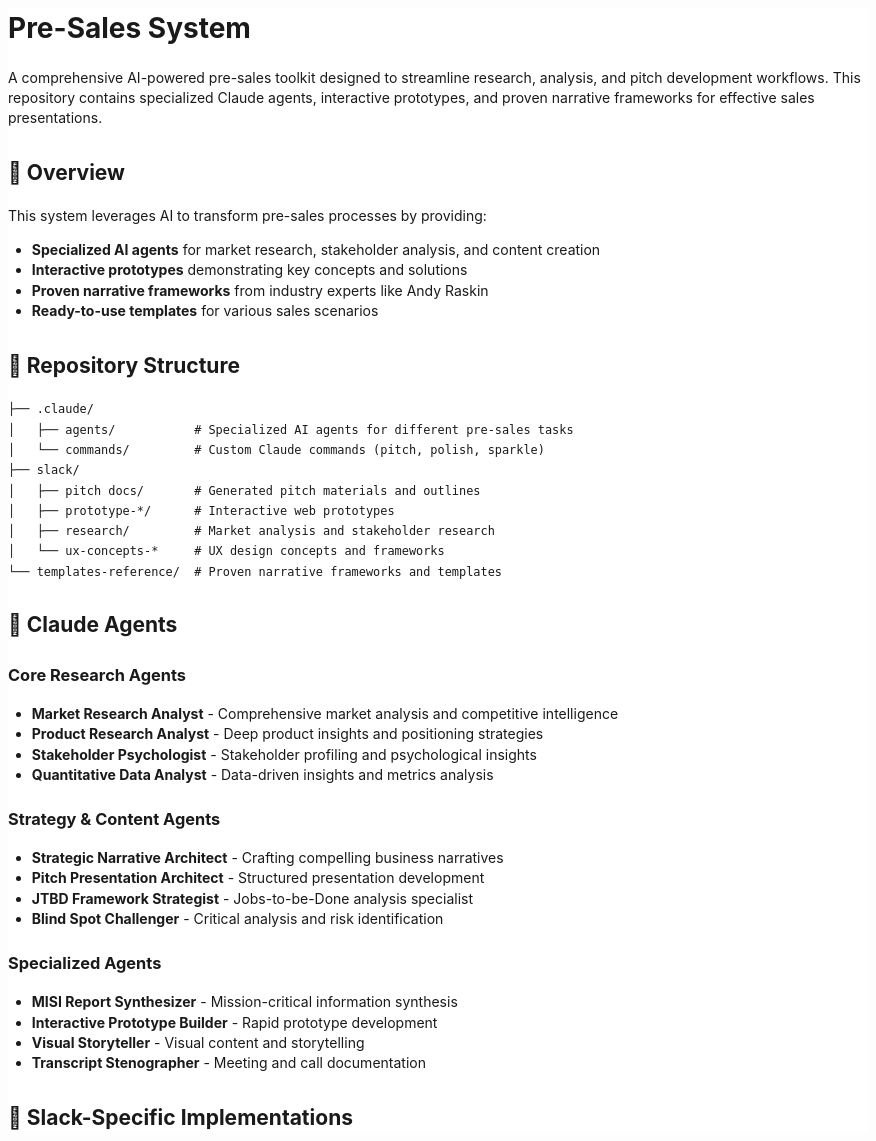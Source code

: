 # Pre-Sales System

A comprehensive AI-powered pre-sales toolkit designed to streamline research, analysis, and pitch development workflows. This repository contains specialized Claude agents, interactive prototypes, and proven narrative frameworks for effective sales presentations.

## 🚀 Overview

This system leverages AI to transform pre-sales processes by providing:
- **Specialized AI agents** for market research, stakeholder analysis, and content creation
- **Interactive prototypes** demonstrating key concepts and solutions
- **Proven narrative frameworks** from industry experts like Andy Raskin
- **Ready-to-use templates** for various sales scenarios

## 📁 Repository Structure

```
├── .claude/
│   ├── agents/           # Specialized AI agents for different pre-sales tasks
│   └── commands/         # Custom Claude commands (pitch, polish, sparkle)
├── slack/
│   ├── pitch docs/       # Generated pitch materials and outlines
│   ├── prototype-*/      # Interactive web prototypes
│   ├── research/         # Market analysis and stakeholder research
│   └── ux-concepts-*     # UX design concepts and frameworks
└── templates-reference/  # Proven narrative frameworks and templates
```

## 🤖 Claude Agents

### Core Research Agents
- **Market Research Analyst** - Comprehensive market analysis and competitive intelligence
- **Product Research Analyst** - Deep product insights and positioning strategies
- **Stakeholder Psychologist** - Stakeholder profiling and psychological insights
- **Quantitative Data Analyst** - Data-driven insights and metrics analysis

### Strategy & Content Agents
- **Strategic Narrative Architect** - Crafting compelling business narratives
- **Pitch Presentation Architect** - Structured presentation development
- **JTBD Framework Strategist** - Jobs-to-be-Done analysis specialist
- **Blind Spot Challenger** - Critical analysis and risk identification

### Specialized Agents
- **MISI Report Synthesizer** - Mission-critical information synthesis
- **Interactive Prototype Builder** - Rapid prototype development
- **Visual Storyteller** - Visual content and storytelling
- **Transcript Stenographer** - Meeting and call documentation

## 🎯 Slack-Specific Implementations
